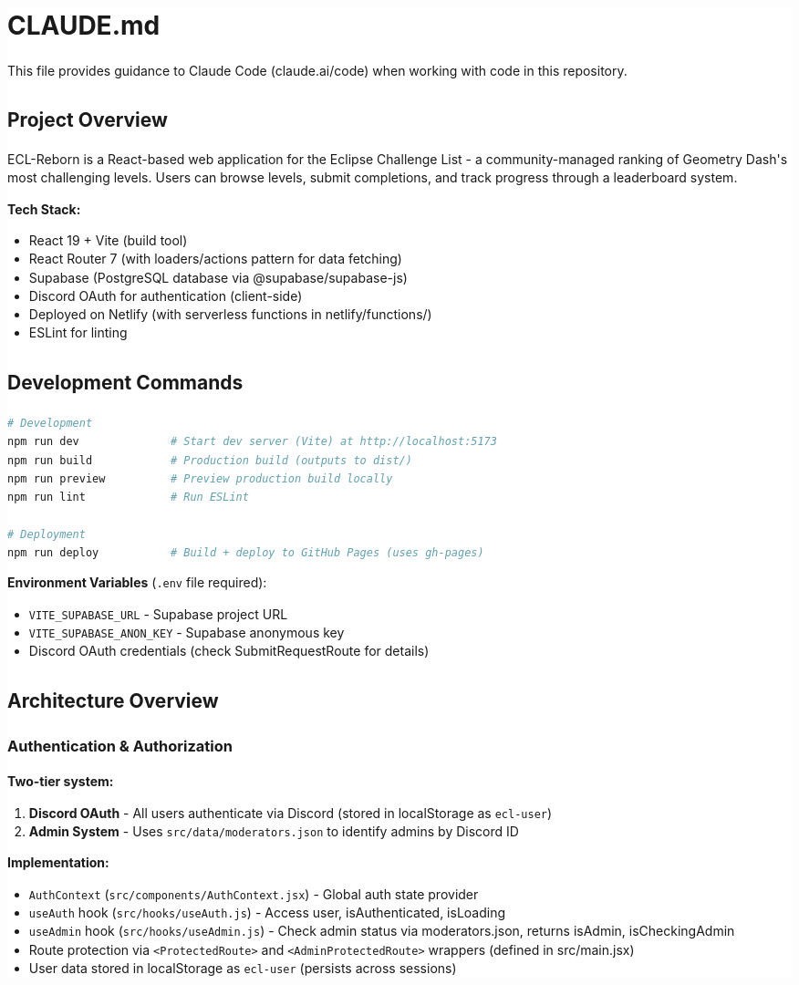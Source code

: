 # CLAUDE.md

This file provides guidance to Claude Code (claude.ai/code) when working with code in this repository.

## Project Overview

ECL-Reborn is a React-based web application for the Eclipse Challenge List - a community-managed ranking of Geometry Dash's most challenging levels. Users can browse levels, submit completions, and track progress through a leaderboard system.

**Tech Stack:**
- React 19 + Vite (build tool)
- React Router 7 (with loaders/actions pattern for data fetching)
- Supabase (PostgreSQL database via @supabase/supabase-js)
- Discord OAuth for authentication (client-side)
- Deployed on Netlify (with serverless functions in netlify/functions/)
- ESLint for linting

## Development Commands

```bash
# Development
npm run dev              # Start dev server (Vite) at http://localhost:5173
npm run build            # Production build (outputs to dist/)
npm run preview          # Preview production build locally
npm run lint             # Run ESLint

# Deployment
npm run deploy           # Build + deploy to GitHub Pages (uses gh-pages)
```

**Environment Variables** (`.env` file required):
- `VITE_SUPABASE_URL` - Supabase project URL
- `VITE_SUPABASE_ANON_KEY` - Supabase anonymous key
- Discord OAuth credentials (check SubmitRequestRoute for details)

## Architecture Overview

### Authentication & Authorization

**Two-tier system:**
1. **Discord OAuth** - All users authenticate via Discord (stored in localStorage as `ecl-user`)
2. **Admin System** - Uses `src/data/moderators.json` to identify admins by Discord ID

**Implementation:**
- `AuthContext` (`src/components/AuthContext.jsx`) - Global auth state provider
- `useAuth` hook (`src/hooks/useAuth.js`) - Access user, isAuthenticated, isLoading
- `useAdmin` hook (`src/hooks/useAdmin.js`) - Check admin status via moderators.json, returns isAdmin, isCheckingAdmin
- Route protection via `<ProtectedRoute>` and `<AdminProtectedRoute>` wrappers (defined in src/main.jsx)
- User data stored in localStorage as `ecl-user` (persists across sessions)
